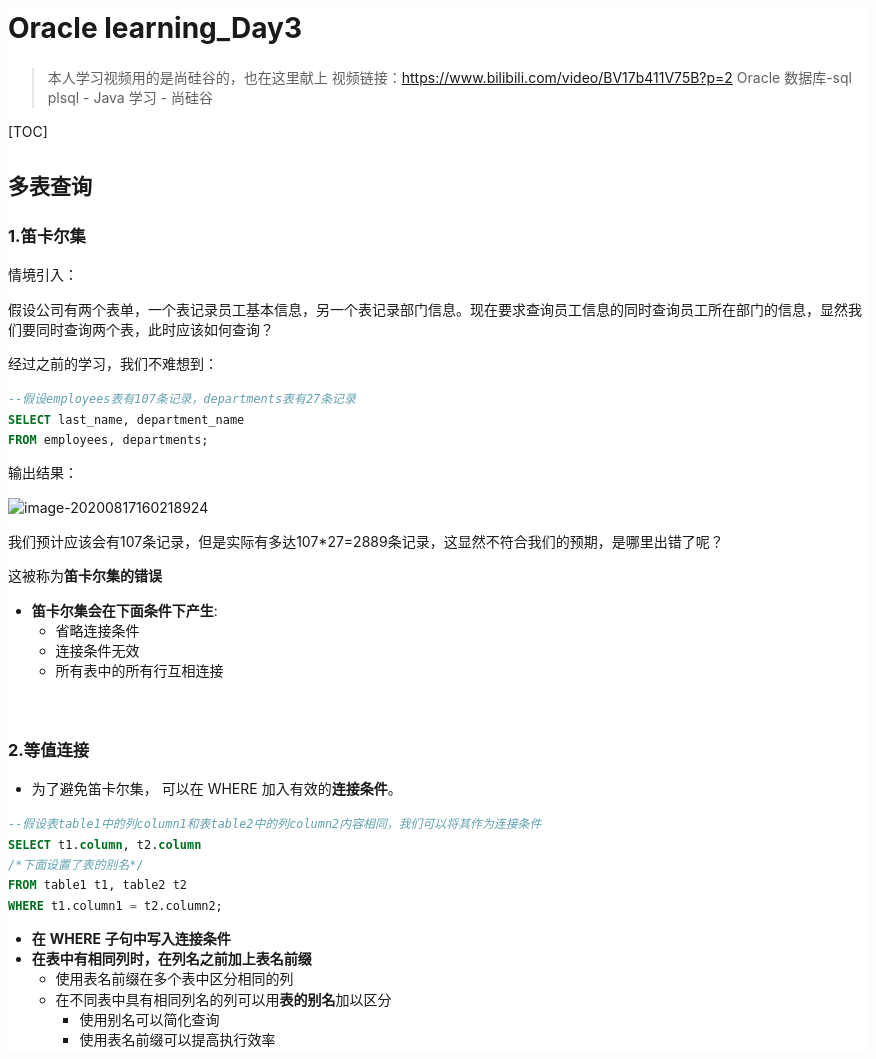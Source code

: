 # Oracle learning_Day3

>  本人学习视频用的是尚硅谷的，也在这里献上
>  视频链接：https://www.bilibili.com/video/BV17b411V75B?p=2
>  Oracle 数据库-sql plsql - Java 学习 - 尚硅谷


[TOC]

## 多表查询

### 1.笛卡尔集

情境引入：

假设公司有两个表单，一个表记录员工基本信息，另一个表记录部门信息。现在要求查询员工信息的同时查询员工所在部门的信息，显然我们要同时查询两个表，此时应该如何查询？

经过之前的学习，我们不难想到：

```sql
--假设employees表有107条记录，departments表有27条记录
SELECT last_name, department_name
FROM employees, departments;
```

输出结果：

![image-20200817160218924](https://cdn.jsdelivr.net/gh/Huohua2019/Img/img/20200817160218.png)

我们预计应该会有107条记录，但是实际有多达107\*27=2889条记录，这显然不符合我们的预期，是哪里出错了呢？

这被称为**笛卡尔集的错误**

- **笛卡尔集会在下面条件下产生**:
  - 省略连接条件
  - 连接条件无效
  - 所有表中的所有行互相连接

<br>

### 2.等值连接

- 为了避免笛卡尔集， 可以在 WHERE 加入有效的**连接条件**。

```sql
--假设表table1中的列column1和表table2中的列column2内容相同，我们可以将其作为连接条件
SELECT t1.column, t2.column
/*下面设置了表的别名*/
FROM table1 t1, table2 t2
WHERE t1.column1 = t2.column2;
```

- **在** **WHERE** **子句中写入连接条件**
- **在表中有相同列时，在列名之前加上表名前缀**
  - 使用表名前缀在多个表中区分相同的列
  - 在不同表中具有相同列名的列可以用**表的别名**加以区分
    - 使用别名可以简化查询
    - 使用表名前缀可以提高执行效率
